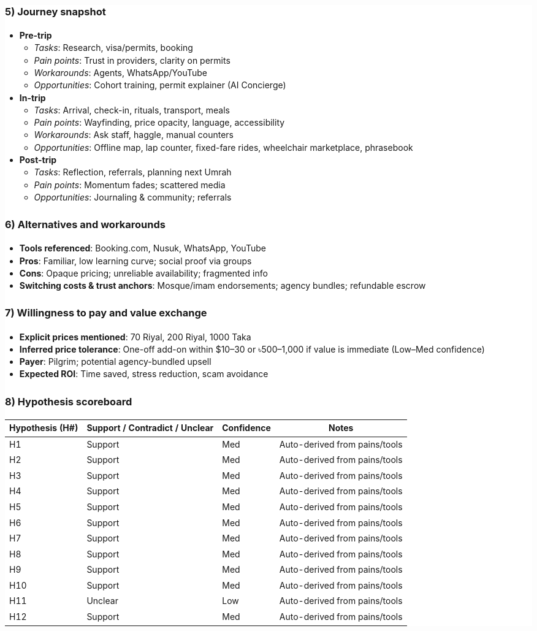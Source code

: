 ### 5) Journey snapshot
- **Pre-trip**
  - *Tasks*: Research, visa/permits, booking
  - *Pain points*: Trust in providers, clarity on permits
  - *Workarounds*: Agents, WhatsApp/YouTube
  - *Opportunities*: Cohort training, permit explainer (AI Concierge)
- **In-trip**
  - *Tasks*: Arrival, check-in, rituals, transport, meals
  - *Pain points*: Wayfinding, price opacity, language, accessibility
  - *Workarounds*: Ask staff, haggle, manual counters
  - *Opportunities*: Offline map, lap counter, fixed-fare rides, wheelchair marketplace, phrasebook
- **Post-trip**
  - *Tasks*: Reflection, referrals, planning next Umrah
  - *Pain points*: Momentum fades; scattered media
  - *Opportunities*: Journaling & community; referrals

### 6) Alternatives and workarounds
- **Tools referenced**: Booking.com, Nusuk, WhatsApp, YouTube
- **Pros**: Familiar, low learning curve; social proof via groups
- **Cons**: Opaque pricing; unreliable availability; fragmented info
- **Switching costs & trust anchors**: Mosque/imam endorsements; agency bundles; refundable escrow

### 7) Willingness to pay and value exchange
- **Explicit prices mentioned**: 70 Riyal, 200 Riyal, 1000 Taka
- **Inferred price tolerance**: One-off add-on within $10–30 or ৳500–1,000 if value is immediate (Low–Med confidence)
- **Payer**: Pilgrim; potential agency-bundled upsell
- **Expected ROI**: Time saved, stress reduction, scam avoidance

### 8) Hypothesis scoreboard
| Hypothesis (H#) | Support / Contradict / Unclear | Confidence | Notes |
|---|---|---|---|
| H1 | Support | Med | Auto-derived from pains/tools |
| H2 | Support | Med | Auto-derived from pains/tools |
| H3 | Support | Med | Auto-derived from pains/tools |
| H4 | Support | Med | Auto-derived from pains/tools |
| H5 | Support | Med | Auto-derived from pains/tools |
| H6 | Support | Med | Auto-derived from pains/tools |
| H7 | Support | Med | Auto-derived from pains/tools |
| H8 | Support | Med | Auto-derived from pains/tools |
| H9 | Support | Med | Auto-derived from pains/tools |
| H10 | Support | Med | Auto-derived from pains/tools |
| H11 | Unclear | Low | Auto-derived from pains/tools |
| H12 | Support | Med | Auto-derived from pains/tools |
